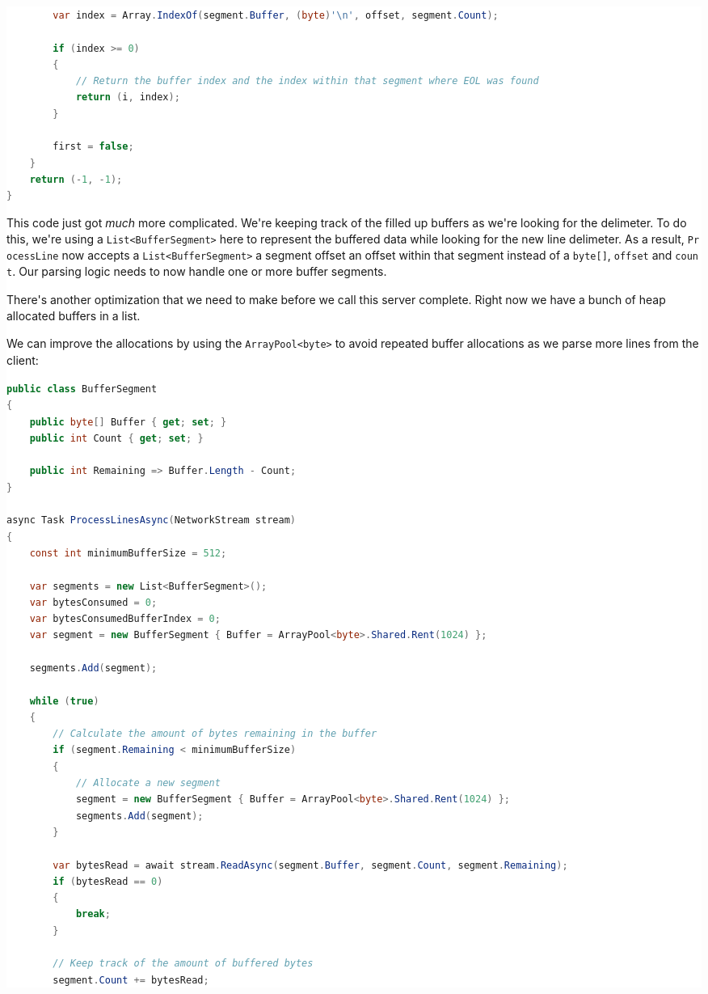 ```C#
        var index = Array.IndexOf(segment.Buffer, (byte)'\n', offset, segment.Count);

        if (index >= 0)
        {
            // Return the buffer index and the index within that segment where EOL was found
            return (i, index);
        }

        first = false;
    }
    return (-1, -1);
}
```

This code just got *much* more complicated. We're keeping track of the filled up buffers as we're looking for the delimeter. To do this, we're using a `List<BufferSegment>` here to represent the buffered data while looking for the new line delimeter. As a result, `ProcessLine` now accepts a `List<BufferSegment>` a segment offset an offset within that segment instead of a `byte[]`, `offset` and `count`. Our parsing logic needs to now handle one or more buffer segments.

There's another optimization that we need to make before we call this server complete. Right now we have a bunch of heap allocated buffers in a list. 

We can improve the allocations by using the `ArrayPool<byte>` to avoid repeated buffer allocations as we parse more lines from the client: 

```C#
public class BufferSegment
{
    public byte[] Buffer { get; set; }
    public int Count { get; set; }

    public int Remaining => Buffer.Length - Count;
}

async Task ProcessLinesAsync(NetworkStream stream)
{
    const int minimumBufferSize = 512;

    var segments = new List<BufferSegment>();
    var bytesConsumed = 0;
    var bytesConsumedBufferIndex = 0;
    var segment = new BufferSegment { Buffer = ArrayPool<byte>.Shared.Rent(1024) };

    segments.Add(segment);

    while (true)
    {
        // Calculate the amount of bytes remaining in the buffer
        if (segment.Remaining < minimumBufferSize)
        {
            // Allocate a new segment
            segment = new BufferSegment { Buffer = ArrayPool<byte>.Shared.Rent(1024) };
            segments.Add(segment);
        }

        var bytesRead = await stream.ReadAsync(segment.Buffer, segment.Count, segment.Remaining);
        if (bytesRead == 0)
        {
            break;
        }

        // Keep track of the amount of buffered bytes
        segment.Count += bytesRead;

```